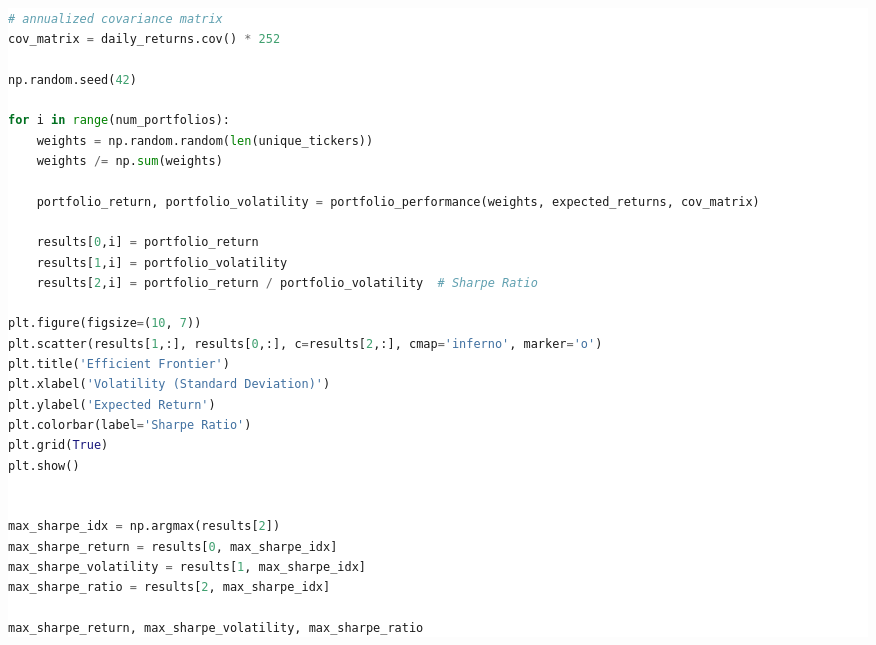 ```python
# annualized covariance matrix
cov_matrix = daily_returns.cov() * 252

np.random.seed(42)

for i in range(num_portfolios):
    weights = np.random.random(len(unique_tickers))
    weights /= np.sum(weights)

    portfolio_return, portfolio_volatility = portfolio_performance(weights, expected_returns, cov_matrix)

    results[0,i] = portfolio_return
    results[1,i] = portfolio_volatility
    results[2,i] = portfolio_return / portfolio_volatility  # Sharpe Ratio

plt.figure(figsize=(10, 7))
plt.scatter(results[1,:], results[0,:], c=results[2,:], cmap='inferno', marker='o')
plt.title('Efficient Frontier')
plt.xlabel('Volatility (Standard Deviation)')
plt.ylabel('Expected Return')
plt.colorbar(label='Sharpe Ratio')
plt.grid(True)
plt.show()


max_sharpe_idx = np.argmax(results[2])
max_sharpe_return = results[0, max_sharpe_idx]
max_sharpe_volatility = results[1, max_sharpe_idx]
max_sharpe_ratio = results[2, max_sharpe_idx]

max_sharpe_return, max_sharpe_volatility, max_sharpe_ratio


```
